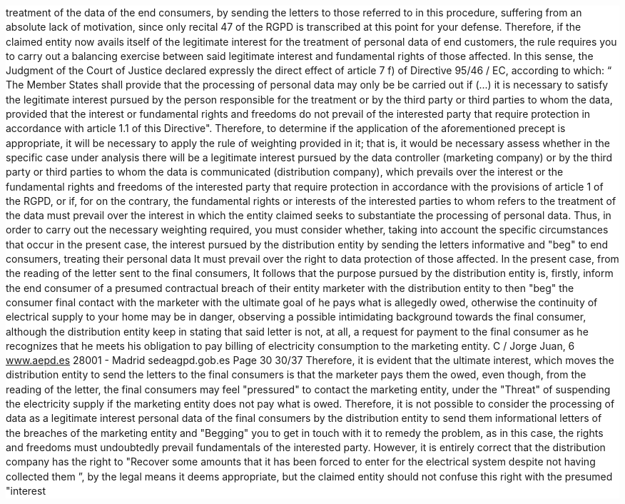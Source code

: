 treatment of the data of the end consumers, by sending the letters to
those referred to in this procedure, suffering from an absolute lack of
motivation, since only recital 47 of the RGPD is transcribed at this point
for your defense.
Therefore, if the claimed entity now avails itself of the legitimate interest for the
treatment of personal data of end customers, the rule requires you to carry out
a balancing exercise between said legitimate interest and fundamental rights
of those affected. In this sense, the Judgment of the Court of Justice declared
expressly the direct effect of article 7 f) of Directive 95/46 / EC, according to which:
“ The Member States shall provide that the processing of personal data may only be
be carried out if (...) it is necessary to satisfy the legitimate interest pursued by
the person responsible for the treatment or by the third party or third parties to whom the
data, provided that the interest or fundamental rights and freedoms do not prevail
of the interested party that require protection in accordance with article 1.1 of this
Directive".
Therefore, to determine if the application of the aforementioned precept is appropriate, it will be necessary to
apply the rule of weighting provided in it; that is, it would be necessary
assess whether in the specific case under analysis there will be a legitimate interest
pursued by the data controller (marketing company) or by the
third party or third parties to whom the data is communicated (distribution company), which
prevails over the interest or the fundamental rights and freedoms of the interested party
that require protection in accordance with the provisions of article 1 of the RGPD, or if, for
on the contrary, the fundamental rights or interests of the interested parties to whom
refers to the treatment of the data must prevail over the interest in which the entity
claimed seeks to substantiate the processing of personal data.
Thus, in order to carry out the necessary weighting required, you must
consider whether, taking into account the specific circumstances that occur in the
present case, the interest pursued by the distribution entity by sending the letters
informative and "beg" to end consumers, treating their personal data
It must prevail over the right to data protection of those affected.
In the present case, from the reading of the letter sent to the final consumers,
It follows that the purpose pursued by the distribution entity is, firstly,
inform the end consumer of a presumed contractual breach of their entity
marketer with the distribution entity to then "beg" the consumer
final contact with the marketer with the ultimate goal of
he pays what is allegedly owed, otherwise the continuity of
electrical supply to your home may be in danger, observing a possible
intimidating background towards the final consumer, although the distribution entity
keep in stating that said letter is not, at all, a request for payment to the
final consumer as he recognizes that he meets his obligation to pay
billing of electricity consumption to the marketing entity.
C / Jorge Juan, 6
www.aepd.es
28001 - Madrid
sedeagpd.gob.es
Page 30
30/37
Therefore, it is evident that the ultimate interest, which moves the distribution entity to
send the letters to the final consumers is that the marketer pays them the
owed, even though, from the reading of the letter, the final consumers may
feel "pressured" to contact the marketing entity, under the
"Threat" of suspending the electricity supply if the marketing entity does not
pay what is owed.
Therefore, it is not possible to consider the processing of data as a legitimate interest
personal data of the final consumers by the distribution entity to
send them informational letters of the breaches of the marketing entity and
"Begging" you to get in touch with it to remedy the problem, as
in this case, the rights and freedoms must undoubtedly prevail
fundamentals of the interested party.
However, it is entirely correct that the distribution company has the right to
"Recover some amounts that it has been forced to enter for the electrical system
despite not having collected them ”, by the legal means it deems appropriate, but
the claimed entity should not confuse this right with the presumed "interest